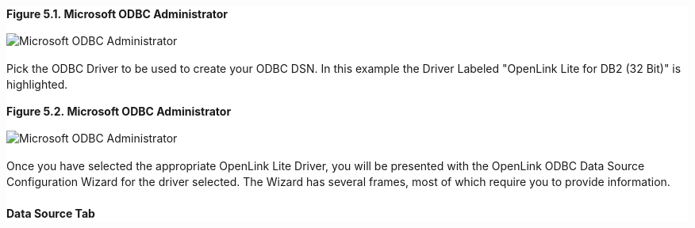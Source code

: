 <div class="figure-float">

<div id="lite_fg-501" class="figure">

**Figure 5.1. Microsoft ODBC Administrator**

<div class="figure-contents">

<div class="mediaobject">

![Microsoft ODBC Administrator](images/odbcad02.gif)

</div>

</div>

</div>

  

</div>

Pick the ODBC Driver to be used to create your ODBC DSN. In this example
the Driver Labeled "OpenLink Lite for DB2 (32 Bit)" is highlighted.

<div class="figure-float">

<div id="lite_fg-502" class="figure">

**Figure 5.2. Microsoft ODBC Administrator**

<div class="figure-contents">

<div class="mediaobject">

![Microsoft ODBC Administrator](images/odbcad03.gif)

</div>

</div>

</div>

  

</div>

Once you have selected the appropriate OpenLink Lite Driver, you will be
presented with the OpenLink ODBC Data Source Configuration Wizard for
the driver selected. The Wizard has several frames, most of which
require you to provide information.

</div>

<div id="lite_tabdatasource" class="section">

<div class="titlepage">

<div>

<div>

#### Data Source Tab
